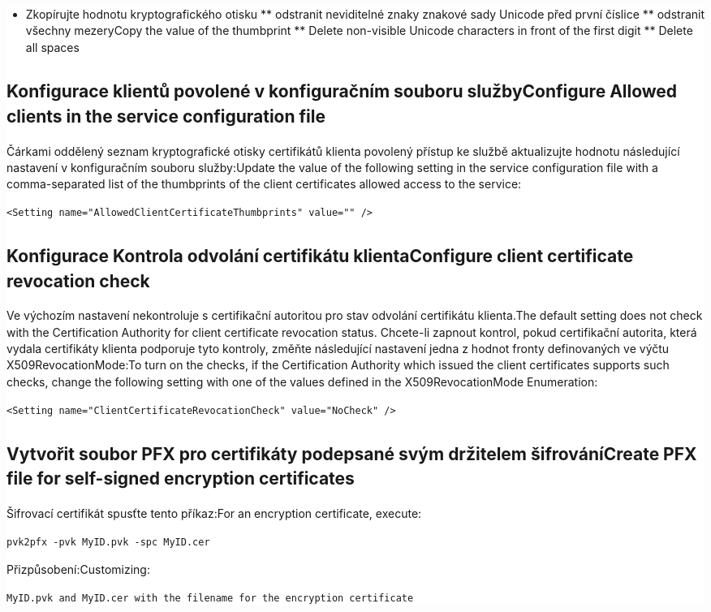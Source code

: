 * <span data-ttu-id="7ddf1-294">Zkopírujte hodnotu kryptografického otisku ** odstranit neviditelné znaky znakové sady Unicode před první číslice ** odstranit všechny mezery</span><span class="sxs-lookup"><span data-stu-id="7ddf1-294">Copy the value of the thumbprint ** Delete non-visible Unicode characters in front of the first digit ** Delete all spaces</span></span>

## <a name="configure-allowed-clients-in-the-service-configuration-file"></a><span data-ttu-id="7ddf1-295">Konfigurace klientů povolené v konfiguračním souboru služby</span><span class="sxs-lookup"><span data-stu-id="7ddf1-295">Configure Allowed clients in the service configuration file</span></span>
<span data-ttu-id="7ddf1-296">Čárkami oddělený seznam kryptografické otisky certifikátů klienta povolený přístup ke službě aktualizujte hodnotu následující nastavení v konfiguračním souboru služby:</span><span class="sxs-lookup"><span data-stu-id="7ddf1-296">Update the value of the following setting in the service configuration file with a comma-separated list of the thumbprints of the client certificates allowed access to the service:</span></span>

    <Setting name="AllowedClientCertificateThumbprints" value="" />

## <a name="configure-client-certificate-revocation-check"></a><span data-ttu-id="7ddf1-297">Konfigurace Kontrola odvolání certifikátu klienta</span><span class="sxs-lookup"><span data-stu-id="7ddf1-297">Configure client certificate revocation check</span></span>
<span data-ttu-id="7ddf1-298">Ve výchozím nastavení nekontroluje s certifikační autoritou pro stav odvolání certifikátu klienta.</span><span class="sxs-lookup"><span data-stu-id="7ddf1-298">The default setting does not check with the Certification Authority for client certificate revocation status.</span></span> <span data-ttu-id="7ddf1-299">Chcete-li zapnout kontrol, pokud certifikační autorita, která vydala certifikáty klienta podporuje tyto kontroly, změňte následující nastavení jedna z hodnot fronty definovaných ve výčtu X509RevocationMode:</span><span class="sxs-lookup"><span data-stu-id="7ddf1-299">To turn on the checks, if the Certification Authority which issued the client certificates supports such checks, change the following setting with one of the values defined in the X509RevocationMode Enumeration:</span></span>

    <Setting name="ClientCertificateRevocationCheck" value="NoCheck" />

## <a name="create-pfx-file-for-self-signed-encryption-certificates"></a><span data-ttu-id="7ddf1-300">Vytvořit soubor PFX pro certifikáty podepsané svým držitelem šifrování</span><span class="sxs-lookup"><span data-stu-id="7ddf1-300">Create PFX file for self-signed encryption certificates</span></span>
<span data-ttu-id="7ddf1-301">Šifrovací certifikát spusťte tento příkaz:</span><span class="sxs-lookup"><span data-stu-id="7ddf1-301">For an encryption certificate, execute:</span></span>

    pvk2pfx -pvk MyID.pvk -spc MyID.cer

<span data-ttu-id="7ddf1-302">Přizpůsobení:</span><span class="sxs-lookup"><span data-stu-id="7ddf1-302">Customizing:</span></span>

    MyID.pvk and MyID.cer with the filename for the encryption certificate

